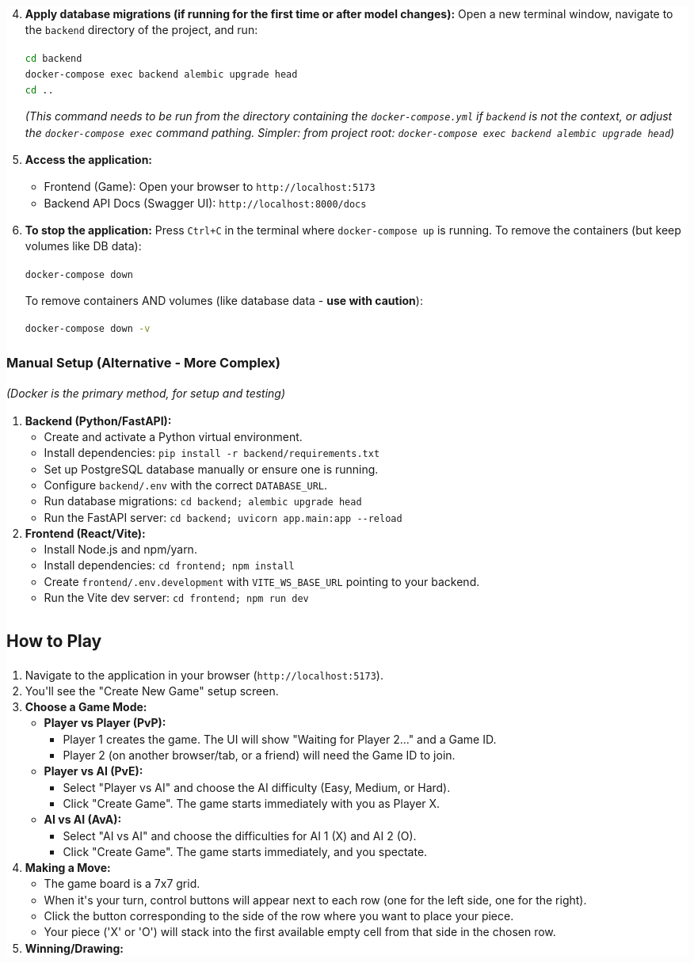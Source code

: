 4.  **Apply database migrations (if running for the first time or after model changes):**
    Open a new terminal window, navigate to the `backend` directory of the project, and run:
    ```bash
    cd backend
    docker-compose exec backend alembic upgrade head
    cd .. 
    ```
    *(This command needs to be run from the directory containing the `docker-compose.yml` if `backend` is not the context, or adjust the `docker-compose exec` command pathing. Simpler: from project root: `docker-compose exec backend alembic upgrade head`)*

5.  **Access the application:**
    - Frontend (Game): Open your browser to `http://localhost:5173`
    - Backend API Docs (Swagger UI): `http://localhost:8000/docs`

6.  **To stop the application:**
    Press `Ctrl+C` in the terminal where `docker-compose up` is running.
    To remove the containers (but keep volumes like DB data):
    ```bash
    docker-compose down
    ```
    To remove containers AND volumes (like database data - **use with caution**):
    ```bash
    docker-compose down -v
    ```

### Manual Setup (Alternative - More Complex)
*(Docker is the primary method, for setup and testing)*

1.  **Backend (Python/FastAPI):**
    - Create and activate a Python virtual environment.
    - Install dependencies: `pip install -r backend/requirements.txt`
    - Set up PostgreSQL database manually or ensure one is running.
    - Configure `backend/.env` with the correct `DATABASE_URL`.
    - Run database migrations: `cd backend; alembic upgrade head`
    - Run the FastAPI server: `cd backend; uvicorn app.main:app --reload`
2.  **Frontend (React/Vite):**
    - Install Node.js and npm/yarn.
    - Install dependencies: `cd frontend; npm install`
    - Create `frontend/.env.development` with `VITE_WS_BASE_URL` pointing to your backend.
    - Run the Vite dev server: `cd frontend; npm run dev`

## How to Play

1.  Navigate to the application in your browser (`http://localhost:5173`).
2.  You'll see the "Create New Game" setup screen.
3.  **Choose a Game Mode:**
    - **Player vs Player (PvP):**
        - Player 1 creates the game. The UI will show "Waiting for Player 2..." and a Game ID.
        - Player 2 (on another browser/tab, or a friend) will need the Game ID to join. 
    - **Player vs AI (PvE):**
        - Select "Player vs AI" and choose the AI difficulty (Easy, Medium, or Hard).
        - Click "Create Game". The game starts immediately with you as Player X.
    - **AI vs AI (AvA):**
        - Select "AI vs AI" and choose the difficulties for AI 1 (X) and AI 2 (O).
        - Click "Create Game". The game starts immediately, and you spectate.
4.  **Making a Move:**
    - The game board is a 7x7 grid.
    - When it's your turn, control buttons will appear next to each row (one for the left side, one for the right).
    - Click the button corresponding to the side of the row where you want to place your piece.
    - Your piece ('X' or 'O') will stack into the first available empty cell from that side in the chosen row.
5.  **Winning/Drawing:**